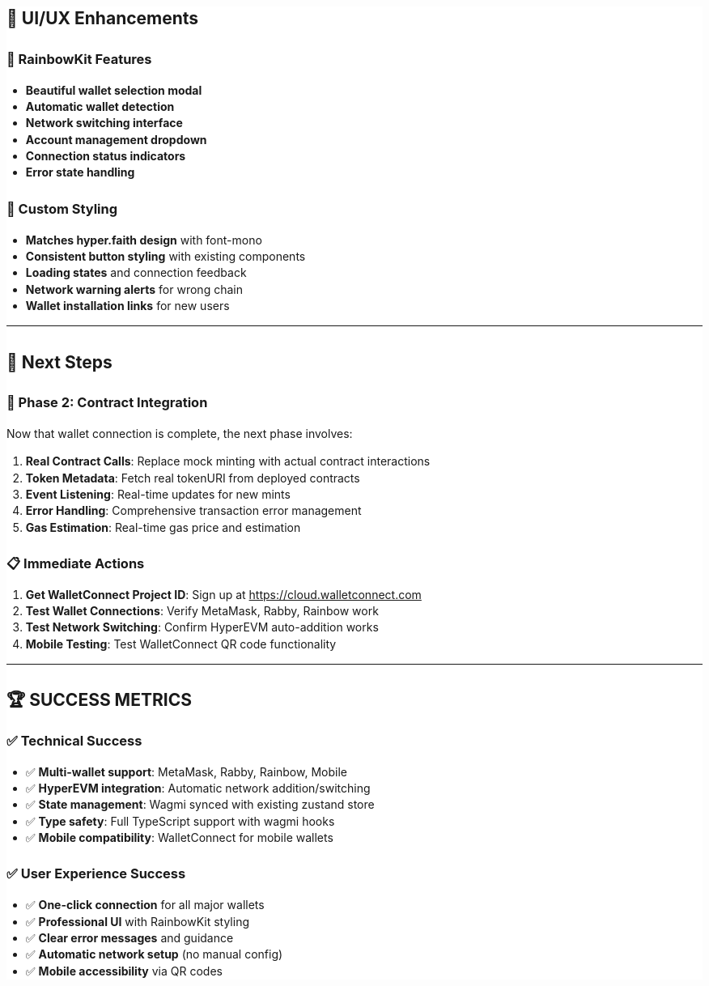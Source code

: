 
## 🎨 **UI/UX Enhancements**

### **🌈 RainbowKit Features**
- **Beautiful wallet selection modal**
- **Automatic wallet detection**
- **Network switching interface**
- **Account management dropdown**
- **Connection status indicators**
- **Error state handling**

### **🎯 Custom Styling**
- **Matches hyper.faith design** with font-mono
- **Consistent button styling** with existing components
- **Loading states** and connection feedback
- **Network warning alerts** for wrong chain
- **Wallet installation links** for new users

---

## 🚀 **Next Steps**

### **🔄 Phase 2: Contract Integration**
Now that wallet connection is complete, the next phase involves:

1. **Real Contract Calls**: Replace mock minting with actual contract interactions
2. **Token Metadata**: Fetch real tokenURI from deployed contracts
3. **Event Listening**: Real-time updates for new mints
4. **Error Handling**: Comprehensive transaction error management
5. **Gas Estimation**: Real-time gas price and estimation

### **📋 Immediate Actions**
1. **Get WalletConnect Project ID**: Sign up at https://cloud.walletconnect.com
2. **Test Wallet Connections**: Verify MetaMask, Rabby, Rainbow work
3. **Test Network Switching**: Confirm HyperEVM auto-addition works
4. **Mobile Testing**: Test WalletConnect QR code functionality

---

## 🏆 **SUCCESS METRICS**

### **✅ Technical Success**
- ✅ **Multi-wallet support**: MetaMask, Rabby, Rainbow, Mobile
- ✅ **HyperEVM integration**: Automatic network addition/switching
- ✅ **State management**: Wagmi synced with existing zustand store
- ✅ **Type safety**: Full TypeScript support with wagmi hooks
- ✅ **Mobile compatibility**: WalletConnect for mobile wallets

### **✅ User Experience Success**
- ✅ **One-click connection** for all major wallets
- ✅ **Professional UI** with RainbowKit styling
- ✅ **Clear error messages** and guidance
- ✅ **Automatic network setup** (no manual config)
- ✅ **Mobile accessibility** via QR codes
